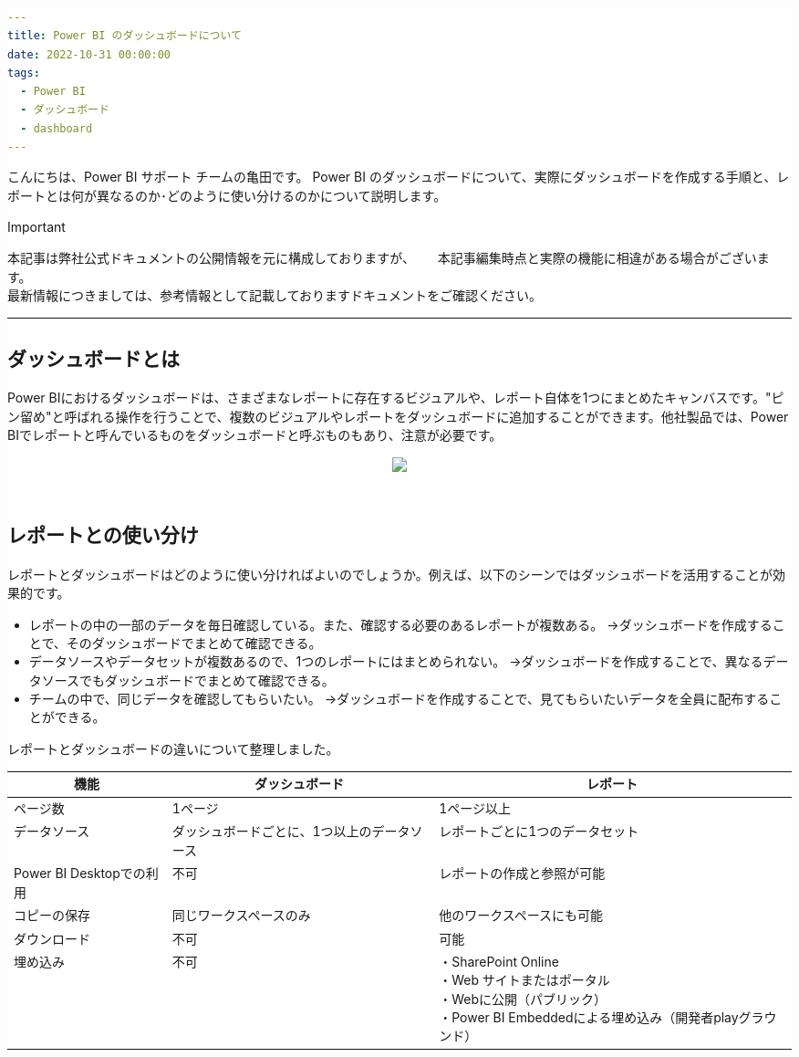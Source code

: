 ```yaml
---
title: Power BI のダッシュボードについて
date: 2022-10-31 00:00:00 
tags:
  - Power BI　　
  - ダッシュボード
  - dashboard
---
```


こんにちは、Power BI サポート チームの亀田です。
Power BI のダッシュボードについて、実際にダッシュボードを作成する手順と、レポートとは何が異なるのか･どのように使い分けるのかについて説明します。



> [!IMPORTANT]  
> 本記事は弊社公式ドキュメントの公開情報を元に構成しておりますが、　　
> 本記事編集時点と実際の機能に相違がある場合がございます。  
> 最新情報につきましては、参考情報として記載しておりますドキュメントをご確認ください。

---

## ダッシュボードとは

Power BIにおけるダッシュボードは、さまざまなレポートに存在するビジュアルや、レポート自体を1つにまとめたキャンバスです。"ピン留め"と呼ばれる操作を行うことで、複数のビジュアルやレポートをダッシュボードに追加することができます。他社製品では、Power BIでレポートと呼んでいるものをダッシュボードと呼ぶものもあり、注意が必要です。
<div align="center">
<img src="2022-10_ダッシュボード_fig12.png">
</div>
<br>

## レポートとの使い分け

レポートとダッシュボードはどのように使い分ければよいのでしょうか。例えば、以下のシーンではダッシュボードを活用することが効果的です。

* レポートの中の一部のデータを毎日確認している。また、確認する必要のあるレポートが複数ある。
  →ダッシュボードを作成することで、そのダッシュボードでまとめて確認できる。
* データソースやデータセットが複数あるので、1つのレポートにはまとめられない。
  →ダッシュボードを作成することで、異なるデータソースでもダッシュボードでまとめて確認できる。
* チームの中で、同じデータを確認してもらいたい。
  →ダッシュボードを作成することで、見てもらいたいデータを全員に配布することができる。

レポートとダッシュボードの違いについて整理しました。

| 機能                     | ダッシュボード                              | レポート                                                     |
| ------------------------ | ------------------------------------------- | ------------------------------------------------------------ |
| ページ数                 | 1ページ                                     | 1ページ以上                                                  |
| データソース             | ダッシュボードごとに、1つ以上のデータソース | レポートごとに1つのデータセット                              |
| Power BI Desktopでの利用 | 不可                                        | レポートの作成と参照が可能                                   |
| コピーの保存             | 同じワークスペースのみ                      | 他のワークスペースにも可能                                   |
| ダウンロード             | 不可                                        | 可能                                                         |
| 埋め込み                 | 不可                                        | ・SharePoint Online<br/>・Web サイトまたはポータル<br/>・Webに公開（パブリック）<br />・Power BI Embeddedによる埋め込み（開発者playグラウンド） |
